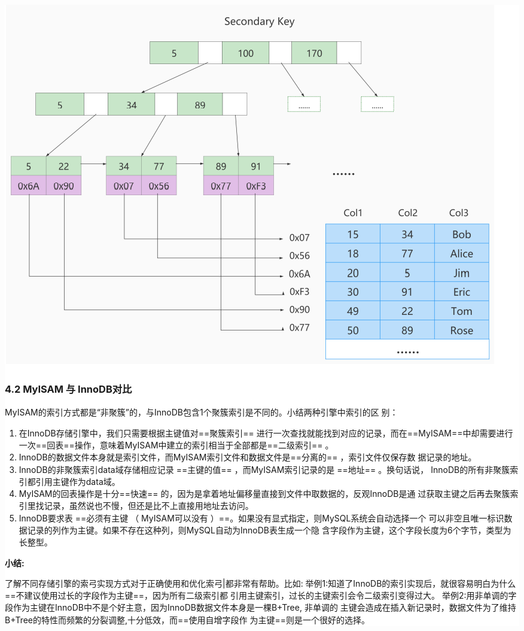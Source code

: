   ![image-20220217091839248](images/六、索引的数据结构/image-20220217091839248.png)

  

### 4.2 MyISAM 与 InnoDB对比

MyISAM的索引方式都是“非聚簇”的，与InnoDB包含1个聚簇索引是不同的。小结两种引擎中索引的区 别：

1.  在InnoDB存储引擎中，我们只需要根据主键值对==聚簇索引== 进行一次查找就能找到对应的记录，而在==MyISAM==中却需要进行一次==回表==操作，意味着MyISAM中建立的索引相当于全部都是==二级索引== 。
2.  InnoDB的数据文件本身就是索引文件，而MyISAM索引文件和数据文件是==分离的== ，索引文件仅保存数 据记录的地址。 
3. InnoDB的非聚簇索引data域存储相应记录 ==主键的值== ，而MyISAM索引记录的是 ==地址== 。换句话说， InnoDB的所有非聚簇索引都引用主键作为data域。
4. MyISAM的回表操作是十分==快速== 的，因为是拿着地址偏移量直接到文件中取数据的，反观InnoDB是通 过获取主键之后再去聚簇索引里找记录，虽然说也不慢，但还是比不上直接用地址去访问。
5.  InnoDB要求表 ==必须有主键 （ MyISAM可以没有 ）==。如果没有显式指定，则MySQL系统会自动选择一个 可以非空且唯一标识数据记录的列作为主键。如果不存在这种列，则MySQL自动为InnoDB表生成一个隐 含字段作为主键，这个字段长度为6个字节，类型为长整型。

**小结:**

了解不同存储引擎的索弓实现方式对于正确使用和优化索弓|都非常有帮助。比如:
举例1:知道了InnoDB的索引实现后，就很容易明白为什么==不建议使用过长的字段作为主键==，因为所有二级索引都
引用主键索引，过长的主键索引会令二级索引变得过大。
举例2:用非单调的字段作为主键在InnoDB中不是个好主意，因为InnoDB数据文件本身是一棵B+Tree, 非单调的
主键会造成在插入新记录时，数据文件为了维持B+Tree的特性而频繁的分裂调整,十分低效，而==使用自增字段作
为主键==则是一个很好的选择。

